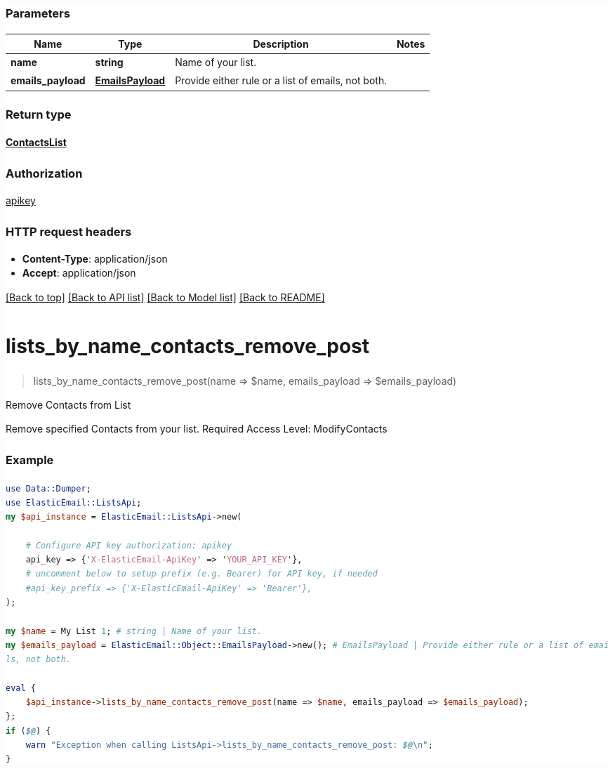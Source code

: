 ### Parameters

Name | Type | Description  | Notes
------------- | ------------- | ------------- | -------------
 **name** | **string**| Name of your list. | 
 **emails_payload** | [**EmailsPayload**](EmailsPayload.md)| Provide either rule or a list of emails, not both. | 

### Return type

[**ContactsList**](ContactsList.md)

### Authorization

[apikey](../README.md#apikey)

### HTTP request headers

 - **Content-Type**: application/json
 - **Accept**: application/json

[[Back to top]](#) [[Back to API list]](../README.md#documentation-for-api-endpoints) [[Back to Model list]](../README.md#documentation-for-models) [[Back to README]](../README.md)

# **lists_by_name_contacts_remove_post**
> lists_by_name_contacts_remove_post(name => $name, emails_payload => $emails_payload)

Remove Contacts from List

Remove specified Contacts from your list. Required Access Level: ModifyContacts

### Example
```perl
use Data::Dumper;
use ElasticEmail::ListsApi;
my $api_instance = ElasticEmail::ListsApi->new(

    # Configure API key authorization: apikey
    api_key => {'X-ElasticEmail-ApiKey' => 'YOUR_API_KEY'},
    # uncomment below to setup prefix (e.g. Bearer) for API key, if needed
    #api_key_prefix => {'X-ElasticEmail-ApiKey' => 'Bearer'},
);

my $name = My List 1; # string | Name of your list.
my $emails_payload = ElasticEmail::Object::EmailsPayload->new(); # EmailsPayload | Provide either rule or a list of emails, not both.

eval {
    $api_instance->lists_by_name_contacts_remove_post(name => $name, emails_payload => $emails_payload);
};
if ($@) {
    warn "Exception when calling ListsApi->lists_by_name_contacts_remove_post: $@\n";
}
```
